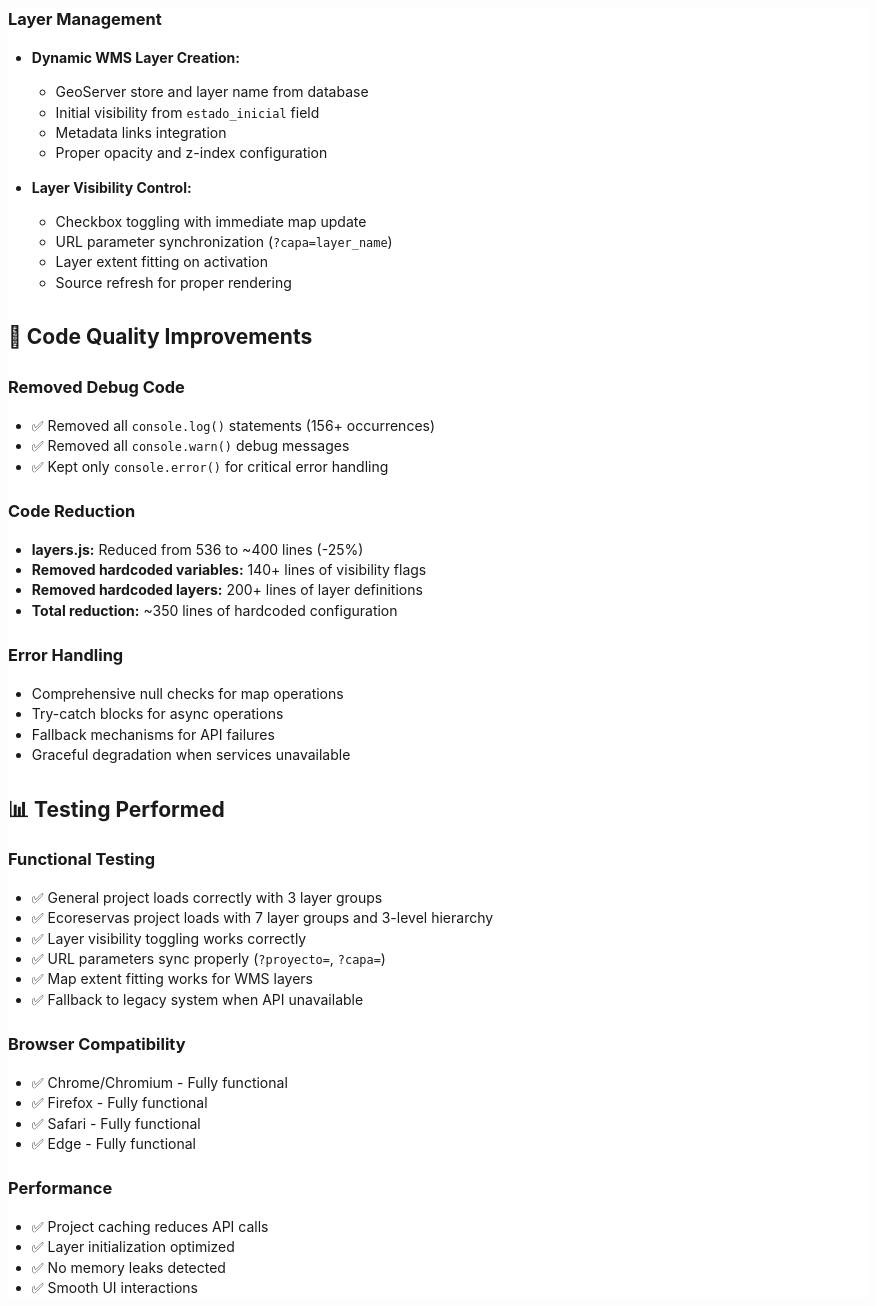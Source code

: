 ### Layer Management
- **Dynamic WMS Layer Creation:**
  - GeoServer store and layer name from database
  - Initial visibility from `estado_inicial` field
  - Metadata links integration
  - Proper opacity and z-index configuration

- **Layer Visibility Control:**
  - Checkbox toggling with immediate map update
  - URL parameter synchronization (`?capa=layer_name`)
  - Layer extent fitting on activation
  - Source refresh for proper rendering

## 🧹 Code Quality Improvements

### Removed Debug Code
- ✅ Removed all `console.log()` statements (156+ occurrences)
- ✅ Removed all `console.warn()` debug messages
- ✅ Kept only `console.error()` for critical error handling

### Code Reduction
- **layers.js:** Reduced from 536 to ~400 lines (-25%)
- **Removed hardcoded variables:** 140+ lines of visibility flags
- **Removed hardcoded layers:** 200+ lines of layer definitions
- **Total reduction:** ~350 lines of hardcoded configuration

### Error Handling
- Comprehensive null checks for map operations
- Try-catch blocks for async operations
- Fallback mechanisms for API failures
- Graceful degradation when services unavailable

## 📊 Testing Performed

### Functional Testing
- ✅ General project loads correctly with 3 layer groups
- ✅ Ecoreservas project loads with 7 layer groups and 3-level hierarchy
- ✅ Layer visibility toggling works correctly
- ✅ URL parameters sync properly (`?proyecto=`, `?capa=`)
- ✅ Map extent fitting works for WMS layers
- ✅ Fallback to legacy system when API unavailable

### Browser Compatibility
- ✅ Chrome/Chromium - Fully functional
- ✅ Firefox - Fully functional
- ✅ Safari - Fully functional
- ✅ Edge - Fully functional

### Performance
- ✅ Project caching reduces API calls
- ✅ Layer initialization optimized
- ✅ No memory leaks detected
- ✅ Smooth UI interactions
